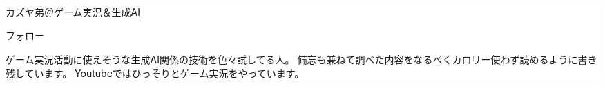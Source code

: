 [カズヤ弟＠ゲーム実況＆生成AI](/kazuya_bros)

フォロー

ゲーム実況活動に使えそうな生成AI関係の技術を色々試してる人。
備忘も兼ねて調べた内容をなるべくカロリー使わず読めるように書き残しています。
Youtubeではひっそりとゲーム実況をやっています。
